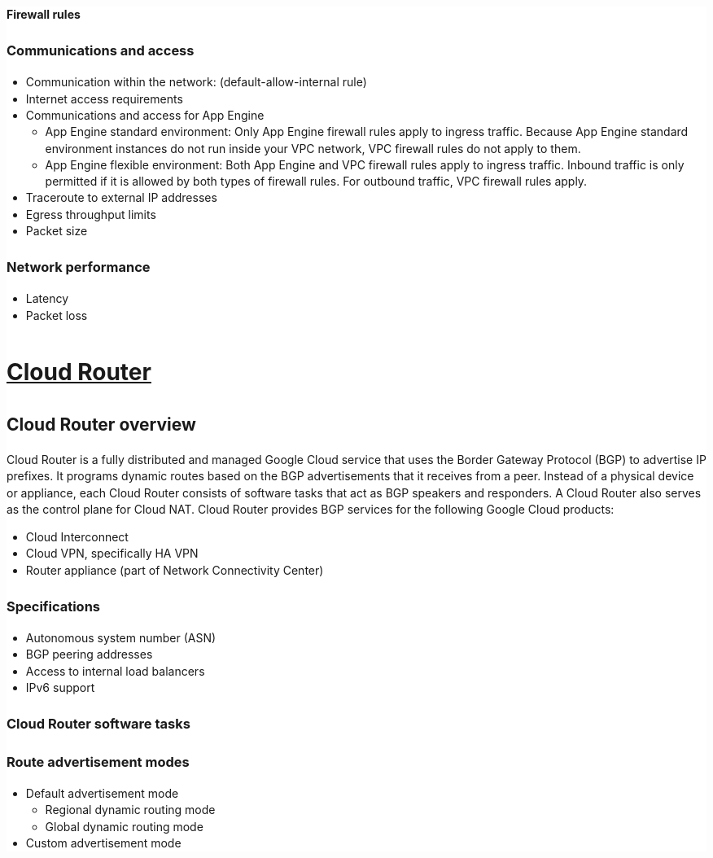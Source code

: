 #### Firewall rules

### Communications and access

- Communication within the network: (default-allow-internal rule)
- Internet access requirements
- Communications and access for App Engine
    - App Engine standard environment: Only App Engine firewall rules apply to ingress traffic. Because App Engine
      standard environment instances do not run inside your VPC network, VPC firewall rules do not apply to them.
    - App Engine flexible environment: Both App Engine and VPC firewall rules apply to ingress traffic. Inbound traffic
      is only permitted if it is allowed by both types of firewall rules. For outbound traffic, VPC firewall rules
      apply.
- Traceroute to external IP addresses
- Egress throughput limits
- Packet size

### Network performance

- Latency
- Packet loss


# [Cloud Router](https://cloud.google.com/network-connectivity/docs/router/concepts/overview)

## Cloud Router overview
Cloud Router is a fully distributed and managed Google Cloud service that uses the Border Gateway Protocol (BGP) to advertise IP prefixes. It programs dynamic routes based on the BGP advertisements that it receives from a peer. Instead of a physical device or appliance, each Cloud Router consists of software tasks that act as BGP speakers and responders. A Cloud Router also serves as the control plane for Cloud NAT. Cloud Router provides BGP services for the following Google Cloud products:
- Cloud Interconnect
- Cloud VPN, specifically HA VPN
- Router appliance (part of Network Connectivity Center)

### Specifications
- Autonomous system number (ASN)
- BGP peering addresses
- Access to internal load balancers
- IPv6 support

### Cloud Router software tasks

### Route advertisement modes
- Default advertisement mode
  - Regional dynamic routing mode
  - Global dynamic routing mode
- Custom advertisement mode
